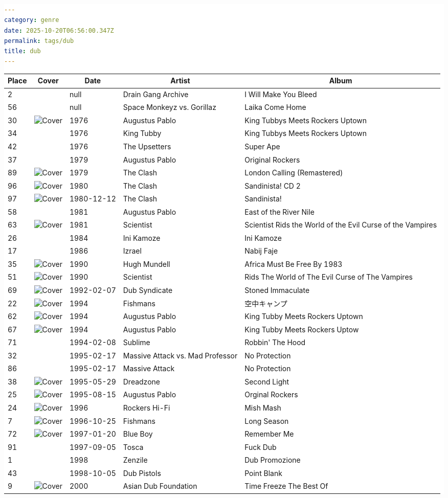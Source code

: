 ```yaml
---
category: genre
date: 2025-10-20T06:56:00.347Z
permalink: tags/dub
title: dub
---
```


| Place | Cover | Date | Artist | Album |
|---|---|---|---|---|
| 2 |  | null | Drain Gang Archive | I Will Make You Bleed |
| 56 |  | null | Space Monkeyz vs. Gorillaz | Laika Come Home |
| 30 | ![Cover](https://i.discogs.com/rrCdPXAnzVTDB13QNqs7n6IjANX3h8bhmliUqznsSPo/rs:fit/g:sm/q:40/h:150/w:150/czM6Ly9kaXNjb2dz/LWRhdGFiYXNlLWlt/YWdlcy9SLTE3ODk1/NjUtMTI0MzQzOTE4/OC5qcGVn.jpeg) | 1976 | Augustus Pablo | King Tubbys Meets Rockers Uptown |
| 34 |  | 1976 | King Tubby | King Tubbys Meets Rockers Uptown |
| 42 |  | 1976 | The Upsetters | Super Ape |
| 37 |  | 1979 | Augustus Pablo | Original Rockers |
| 89 | ![Cover](https://i.discogs.com/BVuRGPv69x0f5U9ljR2mGw1j5PPg1jORDPoKQu6vd2M/rs:fit/g:sm/q:40/h:150/w:150/czM6Ly9kaXNjb2dz/LWRhdGFiYXNlLWlt/YWdlcy9SLTExNzQz/MTItMTIwMTE4MTM0/Mi5qcGVn.jpeg) | 1979 | The Clash | London Calling (Remastered) |
| 96 | ![Cover](https://i.discogs.com/6XYmF3Zlx1w1x5mW1CbKTfWfD6exEYaQEE_mTh6YtaM/rs:fit/g:sm/q:40/h:150/w:150/czM6Ly9kaXNjb2dz/LWRhdGFiYXNlLWlt/YWdlcy9SLTEwMTUw/NzY1LTE1MDkyOTg0/ODAtNDcwNS5qcGVn.jpeg) | 1980 | The Clash | Sandinista! CD 2 |
| 97 | ![Cover](https://lastfm.freetls.fastly.net/i/u/34s/e7bc9aa85c89152a54bffb564995f890.png) | 1980-12-12 | The Clash | Sandinista! |
| 58 |  | 1981 | Augustus Pablo | East of the River Nile |
| 63 | ![Cover](https://i.discogs.com/6c2XIaI63v423W56-SvuKY-qUDM-m_sIQ9tkN9wsj48/rs:fit/g:sm/q:40/h:150/w:150/czM6Ly9kaXNjb2dz/LWRhdGFiYXNlLWlt/YWdlcy9SLTU5ODI4/LTE2NDM5ODk4NDQt/Njk5NC5qcGVn.jpeg) | 1981 | Scientist | Scientist Rids the World of the Evil Curse of the Vampires |
| 26 |  | 1984 | Ini Kamoze | Ini Kamoze |
| 17 |  | 1986 | Izrael | Nabij Faje |
| 35 | ![Cover](https://i.discogs.com/ld_-nf5tPhLF1fhj15K704RY6VjCWDB2dxHK4ay1ch0/rs:fit/g:sm/q:40/h:150/w:150/czM6Ly9kaXNjb2dz/LWRhdGFiYXNlLWlt/YWdlcy9SLTk2NTM3/MS0xNDIxODUxODYz/LTg2NjguanBlZw.jpeg) | 1990 | Hugh Mundell | Africa Must Be Free By 1983 |
| 51 | ![Cover](https://i.discogs.com/87Fq1R1mjKtGE95Xu7wxUDk1mJE8zlRPfHf0lQuWWTU/rs:fit/g:sm/q:40/h:150/w:150/czM6Ly9kaXNjb2dz/LWRhdGFiYXNlLWlt/YWdlcy9SLTEyOTk2/MjItMTIwNzYxMDE5/MS5qcGVn.jpeg) | 1990 | Scientist | Rids The World of The Evil Curse of The Vampires |
| 69 | ![Cover](https://i.discogs.com/fwez2VnF-GBBw732GU4M7h1DO3rTkm2xHgGtCZo6OME/rs:fit/g:sm/q:40/h:150/w:150/czM6Ly9kaXNjb2dz/LWRhdGFiYXNlLWlt/YWdlcy9SLTE3MzI4/MC0xMTg3Mjk2Nzkw/LmpwZWc.jpeg) | 1992-02-07 | Dub Syndicate | Stoned Immaculate |
| 22 | ![Cover](https://i.discogs.com/0UoXSCNep-ivsRNgyKyqv9arL2eOnjQg1jKmmJ7hU8E/rs:fit/g:sm/q:40/h:150/w:150/czM6Ly9kaXNjb2dz/LWRhdGFiYXNlLWlt/YWdlcy9SLTEwODMy/NzYtMTE5MDc4MTEz/NC5qcGVn.jpeg) | 1994 | Fishmans | 空中キャンプ |
| 62 | ![Cover](https://i.discogs.com/qMQXtwVWomk-6i-SV34VLJvmCvqvBm-osKQ9SdF9zeI/rs:fit/g:sm/q:40/h:150/w:150/czM6Ly9kaXNjb2dz/LWRhdGFiYXNlLWlt/YWdlcy9SLTUyNDAz/LTAwMS5qcGc.jpeg) | 1994 | Augustus Pablo | King Tubby Meets Rockers Uptown |
| 67 | ![Cover](https://i.discogs.com/qMQXtwVWomk-6i-SV34VLJvmCvqvBm-osKQ9SdF9zeI/rs:fit/g:sm/q:40/h:150/w:150/czM6Ly9kaXNjb2dz/LWRhdGFiYXNlLWlt/YWdlcy9SLTUyNDAz/LTAwMS5qcGc.jpeg) | 1994 | Augustus Pablo | King Tubby Meets Rockers Uptow |
| 71 |  | 1994-02-08 | Sublime | Robbin' The Hood |
| 32 |  | 1995-02-17 | Massive Attack vs. Mad Professor | No Protection |
| 86 |  | 1995-02-17 | Massive Attack | No Protection |
| 38 | ![Cover](https://i.discogs.com/EUjGOVw1rs_l-ByDbPK7YTp2aibaajEWFDLEsDM8aKc/rs:fit/g:sm/q:40/h:150/w:150/czM6Ly9kaXNjb2dz/LWRhdGFiYXNlLWlt/YWdlcy9SLTUwMTMy/LTE2Mzg0ODM4NTUt/NjM3Ni5qcGVn.jpeg) | 1995-05-29 | Dreadzone | Second Light |
| 25 | ![Cover](https://i.discogs.com/NVW63tVMgop9cJG-w0Ir8OjmWDalBcxeiMZNUM9TgTM/rs:fit/g:sm/q:40/h:150/w:150/czM6Ly9kaXNjb2dz/LWRhdGFiYXNlLWlt/YWdlcy9SLTYwNzU1/Mi0xNTgwMDQ2MDAw/LTI5MzYuanBlZw.jpeg) | 1995-08-15 | Augustus Pablo | Orginal Rockers |
| 24 | ![Cover](https://i.discogs.com/5-hhhDM3KGP55gHYysHWSq3VQLk061NCChLBmYIrFgE/rs:fit/g:sm/q:40/h:150/w:150/czM6Ly9kaXNjb2dz/LWRhdGFiYXNlLWlt/YWdlcy9SLTc3MTk0/LTE1MDY5MzYyNDAt/NTM1OS5qcGVn.jpeg) | 1996 | Rockers Hi-Fi | Mish Mash |
| 7 | ![Cover](https://i.discogs.com/VK7IPJ6mOJ-SAnMhOlaoJ2nFAmalSxNtVYswo9K0T0U/rs:fit/g:sm/q:40/h:150/w:150/czM6Ly9kaXNjb2dz/LWRhdGFiYXNlLWlt/YWdlcy9SLTEwODMy/ODctMTU0MTM0NDA1/My04MTczLmpwZWc.jpeg) | 1996-10-25 | Fishmans | Long Season |
| 72 | ![Cover](https://i.discogs.com/faPoVGzwS5PUajT0YSFX0NY4hrr1kwZ-mHv4KYn48wY/rs:fit/g:sm/q:40/h:150/w:150/czM6Ly9kaXNjb2dz/LWRhdGFiYXNlLWlt/YWdlcy9SLTI5MzA1/LTEzNzc4Njg5NTMt/NzU0MS5qcGVn.jpeg) | 1997-01-20 | Blue Boy | Remember Me |
| 91 |  | 1997-09-05 | Tosca | Fuck Dub |
| 1 |  | 1998 | Zenzile | Dub Promozione |
| 43 |  | 1998-10-05 | Dub Pistols | Point Blank |
| 9 | ![Cover](https://i.discogs.com/2c6bgRz88kGS8T8DnbgaGRDM4wpYk6zLFtD77mJ5MIA/rs:fit/g:sm/q:40/h:150/w:150/czM6Ly9kaXNjb2dz/LWRhdGFiYXNlLWlt/YWdlcy9SLTQ3NDcy/LTE0MzUxMzA1NjIt/NTc1NS5qcGVn.jpeg) | 2000 | Asian Dub Foundation | Time Freeze The Best Of |